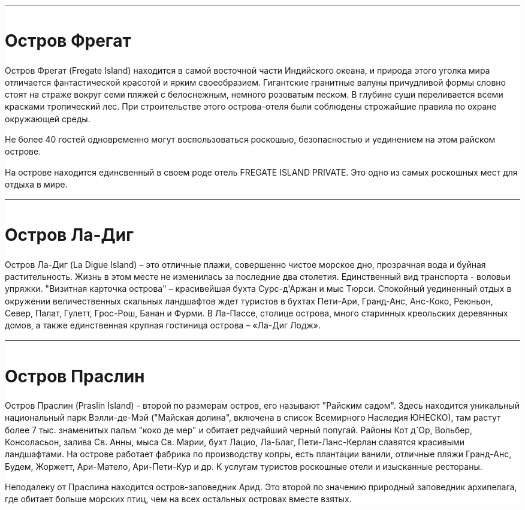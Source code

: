 <hr>

# Остров Фрегат

Остров Фрегат (Fregate Island) находится в самой восточной части Индийского океана, и природа этого уголка мира отличается фантастической красотой и ярким своеобразием. Гигантские гранитные валуны причудливой формы словно стоят на страже вокруг семи пляжей с белоснежным, немного розоватым песком. В глубине суши переливается всеми красками тропический лес. При строительстве этого острова-отеля были соблюдены строжайшие правила по охране окружающей среды. 

Не более 40 гостей одновременно могут воспользоваться роскошью, безопасностью и уединением на этом райском острове.

На острове находится единсвенный в своем роде отель FREGATE ISLAND PRIVATE. Это одно из самых роскошных мест для отдыха в мире.

<hr>

# Остров Ла-Диг

Остров Ла-Диг (La Digue Island) – это отличные плажи, совершенно чистое морское дно, прозрачная вода и буйная растительность. Жизнь в этом месте не изменилась за последние два столетия. Единственный вид транспорта - воловьи упряжки. "Визитная карточка острова" – красивейшая бухта Сурс-д'Аржан и мыс Тюрси. Спокойный уединенный отдых в окружении величественных скальных ландшафтов ждет туристов в бухтах Пети-Ари, Гранд-Анс, Анс-Коко, Реюньон, Север, Палат, Гулетт, Грос-Рош, Банан и Фурми. В Ла-Пассе, столице острова, много старинных креольских деревянных домов, а также единственная крупная гостиница острова – «Ла-Диг Лодж». 

<hr>

# Остров Праслин

Остров Праслин (Praslin Island) - второй по размерам остров, его называют "Райским садом". Здесь находится уникальный национальный парк Вэлли-де-Мэй ("Майская долина", включена в список Всемирного Наследия ЮНЕСКО), там растут более 7 тыс. знаменитых пальм "коко де мер" и обитает редчайший черный попугай. Районы Кот д`Ор, Вольбер, Консоласьон, залива Св. Анны, мыса Св. Марии, бухт Лацио, Ла-Благ, Пети-Ланс-Керлан славятся красивыми ландшафтами. На острове работает фабрика по производству копры, есть плантации ванили, отличные пляжи Гранд-Анс, Будем, Жоржетт, Ари-Матeлo, Ари-Пети-Кур и др. К услугам туристов роскошные отели и изысканные рестораны. 

Неподалеку от Праслина находится остров-заповедник Арид. Это второй по значению природный заповедник архипелага, где обитает больше морских птиц, чем на всех остальных островах вместе взятых. 
